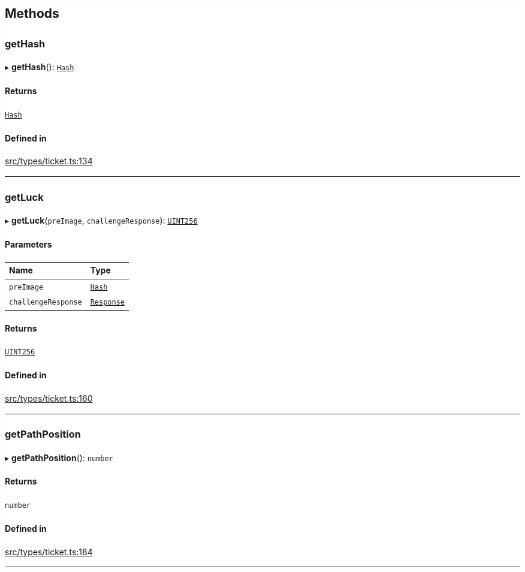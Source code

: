 ## Methods

### getHash

▸ **getHash**(): [`Hash`](Hash.md)

#### Returns

[`Hash`](Hash.md)

#### Defined in

[src/types/ticket.ts:134](https://github.com/hoprnet/hoprnet/blob/master/packages/utils/src/types/ticket.ts#L134)

___

### getLuck

▸ **getLuck**(`preImage`, `challengeResponse`): [`UINT256`](UINT256.md)

#### Parameters

| Name | Type |
| :------ | :------ |
| `preImage` | [`Hash`](Hash.md) |
| `challengeResponse` | [`Response`](Response.md) |

#### Returns

[`UINT256`](UINT256.md)

#### Defined in

[src/types/ticket.ts:160](https://github.com/hoprnet/hoprnet/blob/master/packages/utils/src/types/ticket.ts#L160)

___

### getPathPosition

▸ **getPathPosition**(): `number`

#### Returns

`number`

#### Defined in

[src/types/ticket.ts:184](https://github.com/hoprnet/hoprnet/blob/master/packages/utils/src/types/ticket.ts#L184)

___
